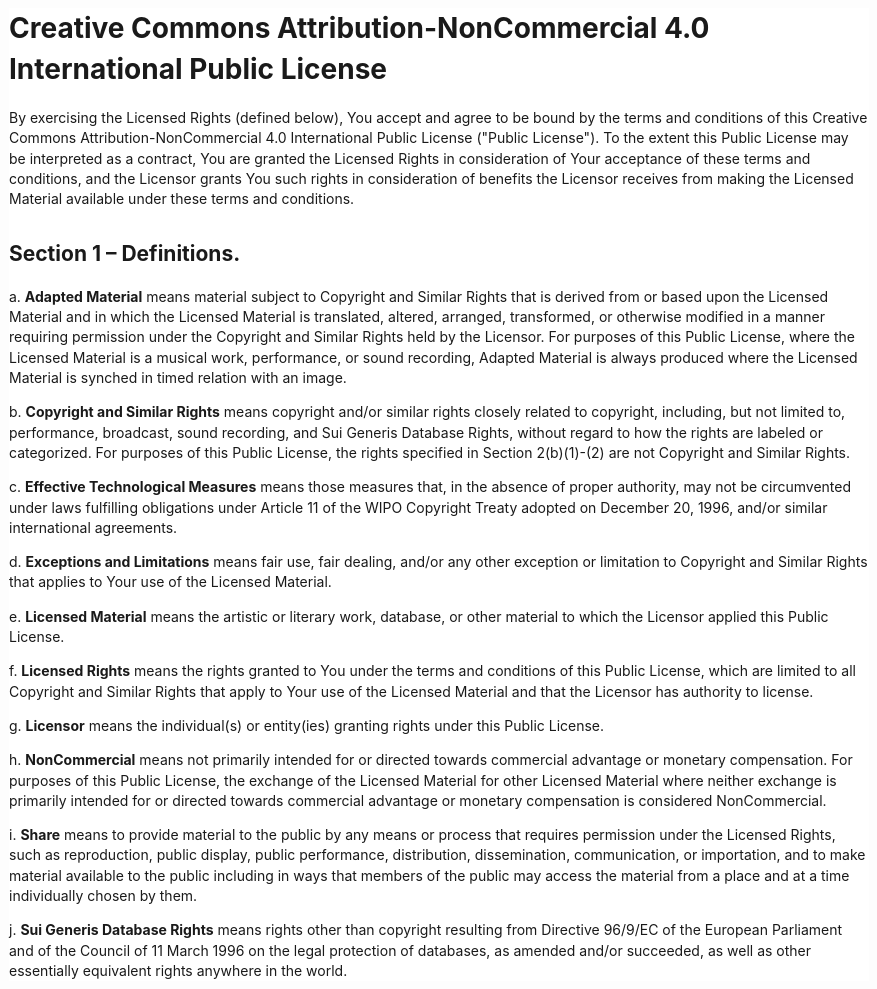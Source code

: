 # Creative Commons Attribution-NonCommercial 4.0 International Public License

By exercising the Licensed Rights (defined below), You accept and agree to be bound by the terms and conditions of this Creative Commons Attribution-NonCommercial 4.0 International Public License ("Public License"). To the extent this Public License may be interpreted as a contract, You are granted the Licensed Rights in consideration of Your acceptance of these terms and conditions, and the Licensor grants You such rights in consideration of benefits the Licensor receives from making the Licensed Material available under these terms and conditions.

## Section 1 – Definitions.

a. **Adapted Material** means material subject to Copyright and Similar Rights that is derived from or based upon the Licensed Material and in which the Licensed Material is translated, altered, arranged, transformed, or otherwise modified in a manner requiring permission under the Copyright and Similar Rights held by the Licensor. For purposes of this Public License, where the Licensed Material is a musical work, performance, or sound recording, Adapted Material is always produced where the Licensed Material is synched in timed relation with an image.

b. **Copyright and Similar Rights** means copyright and/or similar rights closely related to copyright, including, but not limited to, performance, broadcast, sound recording, and Sui Generis Database Rights, without regard to how the rights are labeled or categorized. For purposes of this Public License, the rights specified in Section 2(b)(1)-(2) are not Copyright and Similar Rights.

c. **Effective Technological Measures** means those measures that, in the absence of proper authority, may not be circumvented under laws fulfilling obligations under Article 11 of the WIPO Copyright Treaty adopted on December 20, 1996, and/or similar international agreements.

d. **Exceptions and Limitations** means fair use, fair dealing, and/or any other exception or limitation to Copyright and Similar Rights that applies to Your use of the Licensed Material.

e. **Licensed Material** means the artistic or literary work, database, or other material to which the Licensor applied this Public License.

f. **Licensed Rights** means the rights granted to You under the terms and conditions of this Public License, which are limited to all Copyright and Similar Rights that apply to Your use of the Licensed Material and that the Licensor has authority to license.

g. **Licensor** means the individual(s) or entity(ies) granting rights under this Public License.

h. **NonCommercial** means not primarily intended for or directed towards commercial advantage or monetary compensation. For purposes of this Public License, the exchange of the Licensed Material for other Licensed Material where neither exchange is primarily intended for or directed towards commercial advantage or monetary compensation is considered NonCommercial.

i. **Share** means to provide material to the public by any means or process that requires permission under the Licensed Rights, such as reproduction, public display, public performance, distribution, dissemination, communication, or importation, and to make material available to the public including in ways that members of the public may access the material from a place and at a time individually chosen by them.

j. **Sui Generis Database Rights** means rights other than copyright resulting from Directive 96/9/EC of the European Parliament and of the Council of 11 March 1996 on the legal protection of databases, as amended and/or succeeded, as well as other essentially equivalent rights anywhere in the world.
